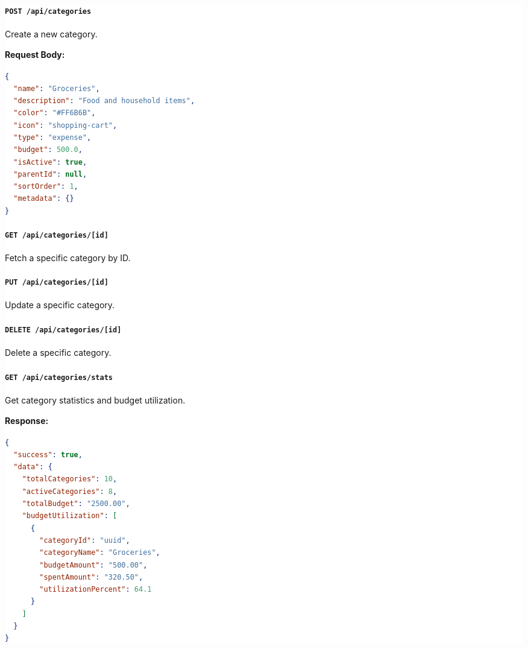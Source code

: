 #### `POST /api/categories`

Create a new category.

**Request Body:**

```json
{
  "name": "Groceries",
  "description": "Food and household items",
  "color": "#FF6B6B",
  "icon": "shopping-cart",
  "type": "expense",
  "budget": 500.0,
  "isActive": true,
  "parentId": null,
  "sortOrder": 1,
  "metadata": {}
}
```

#### `GET /api/categories/[id]`

Fetch a specific category by ID.

#### `PUT /api/categories/[id]`

Update a specific category.

#### `DELETE /api/categories/[id]`

Delete a specific category.

#### `GET /api/categories/stats`

Get category statistics and budget utilization.

**Response:**

```json
{
  "success": true,
  "data": {
    "totalCategories": 10,
    "activeCategories": 8,
    "totalBudget": "2500.00",
    "budgetUtilization": [
      {
        "categoryId": "uuid",
        "categoryName": "Groceries",
        "budgetAmount": "500.00",
        "spentAmount": "320.50",
        "utilizationPercent": 64.1
      }
    ]
  }
}
```
